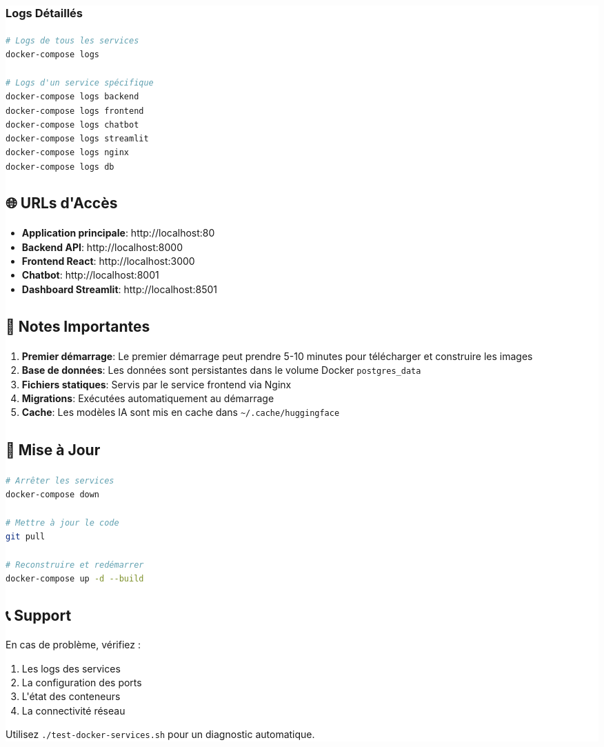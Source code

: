 ### Logs Détaillés
```bash
# Logs de tous les services
docker-compose logs

# Logs d'un service spécifique
docker-compose logs backend
docker-compose logs frontend
docker-compose logs chatbot
docker-compose logs streamlit
docker-compose logs nginx
docker-compose logs db
```

## 🌐 URLs d'Accès

- **Application principale**: http://localhost:80
- **Backend API**: http://localhost:8000
- **Frontend React**: http://localhost:3000
- **Chatbot**: http://localhost:8001
- **Dashboard Streamlit**: http://localhost:8501

## 📝 Notes Importantes

1. **Premier démarrage**: Le premier démarrage peut prendre 5-10 minutes pour télécharger et construire les images
2. **Base de données**: Les données sont persistantes dans le volume Docker `postgres_data`
3. **Fichiers statiques**: Servis par le service frontend via Nginx
4. **Migrations**: Exécutées automatiquement au démarrage
5. **Cache**: Les modèles IA sont mis en cache dans `~/.cache/huggingface`

## 🔄 Mise à Jour

```bash
# Arrêter les services
docker-compose down

# Mettre à jour le code
git pull

# Reconstruire et redémarrer
docker-compose up -d --build
```

## 📞 Support

En cas de problème, vérifiez :
1. Les logs des services
2. La configuration des ports
3. L'état des conteneurs
4. La connectivité réseau

Utilisez `./test-docker-services.sh` pour un diagnostic automatique.
